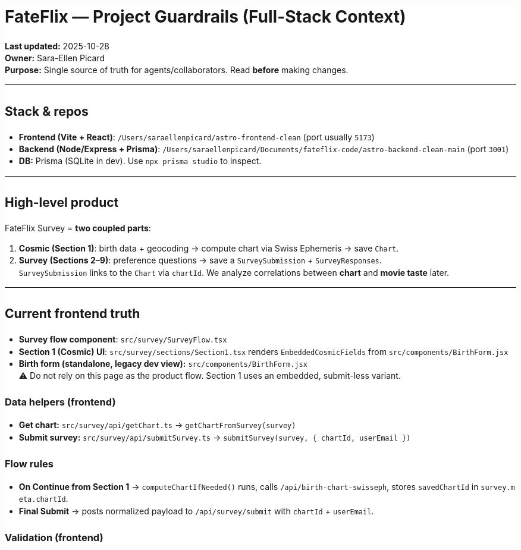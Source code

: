 # FateFlix — Project Guardrails (Full-Stack Context)

**Last updated:** 2025-10-28  
**Owner:** Sara-Ellen Picard  
**Purpose:** Single source of truth for agents/collaborators. Read **before** making changes.

---

## Stack & repos

- **Frontend (Vite + React)**: `/Users/saraellenpicard/astro-frontend-clean` (port usually `5173`)
- **Backend (Node/Express + Prisma)**: `/Users/saraellenpicard/Documents/fateflix-code/astro-backend-clean-main` (port `3001`)
- **DB:** Prisma (SQLite in dev). Use `npx prisma studio` to inspect.

---

## High-level product

FateFlix Survey = **two coupled parts**:

1) **Cosmic (Section 1)**: birth data + geocoding → compute chart via Swiss Ephemeris → save `Chart`.
2) **Survey (Sections 2–9)**: preference questions → save a `SurveySubmission` + `SurveyResponses`.  
`SurveySubmission` links to the `Chart` via `chartId`. We analyze correlations between **chart** and **movie taste** later.

---

## Current frontend truth

- **Survey flow component**: `src/survey/SurveyFlow.tsx`
- **Section 1 (Cosmic) UI**: `src/survey/sections/Section1.tsx` renders `EmbeddedCosmicFields` from `src/components/BirthForm.jsx`
- **Birth form (standalone, legacy dev view):** `src/components/BirthForm.jsx`  
  ⚠️ Do not rely on this page as the product flow. Section 1 uses an embedded, submit-less variant.

### Data helpers (frontend)

- **Get chart:** `src/survey/api/getChart.ts` → `getChartFromSurvey(survey)`
- **Submit survey:** `src/survey/api/submitSurvey.ts` → `submitSurvey(survey, { chartId, userEmail })`

### Flow rules

- **On Continue from Section 1** → `computeChartIfNeeded()` runs, calls `/api/birth-chart-swisseph`, stores `savedChartId` in `survey.meta.chartId`.
- **Final Submit** → posts normalized payload to `/api/survey/submit` with `chartId` + `userEmail`.

### Validation (frontend)
